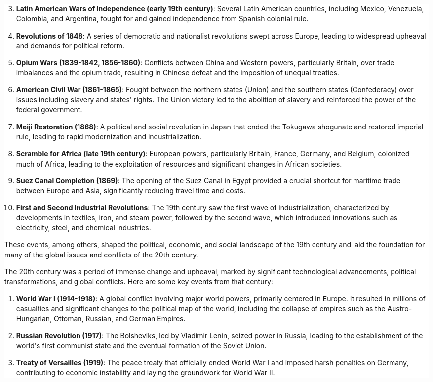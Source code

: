 3. **Latin American Wars of Independence (early 19th century)**: Several Latin American countries, including Mexico, Venezuela, Colombia, and Argentina, fought for and gained independence from Spanish colonial rule.

4. **Revolutions of 1848**: A series of democratic and nationalist revolutions swept across Europe, leading to widespread upheaval and demands for political reform.

5. **Opium Wars (1839-1842, 1856-1860)**: Conflicts between China and Western powers, particularly Britain, over trade imbalances and the opium trade, resulting in Chinese defeat and the imposition of unequal treaties.

6. **American Civil War (1861-1865)**: Fought between the northern states (Union) and the southern states (Confederacy) over issues including slavery and states' rights. The Union victory led to the abolition of slavery and reinforced the power of the federal government.

7. **Meiji Restoration (1868)**: A political and social revolution in Japan that ended the Tokugawa shogunate and restored imperial rule, leading to rapid modernization and industrialization.

8. **Scramble for Africa (late 19th century)**: European powers, particularly Britain, France, Germany, and Belgium, colonized much of Africa, leading to the exploitation of resources and significant changes in African societies.

9. **Suez Canal Completion (1869)**: The opening of the Suez Canal in Egypt provided a crucial shortcut for maritime trade between Europe and Asia, significantly reducing travel time and costs.

10. **First and Second Industrial Revolutions**: The 19th century saw the first wave of industrialization, characterized by developments in textiles, iron, and steam power, followed by the second wave, which introduced innovations such as electricity, steel, and chemical industries.

These events, among others, shaped the political, economic, and social landscape of the 19th century and laid the foundation for many of the global issues and conflicts of the 20th century.


















The 20th century was a period of immense change and upheaval, marked by significant technological advancements, political transformations, and global conflicts. Here are some key events from that century:

1. **World War I (1914-1918)**: A global conflict involving major world powers, primarily centered in Europe. It resulted in millions of casualties and significant changes to the political map of the world, including the collapse of empires such as the Austro-Hungarian, Ottoman, Russian, and German Empires.

2. **Russian Revolution (1917)**: The Bolsheviks, led by Vladimir Lenin, seized power in Russia, leading to the establishment of the world's first communist state and the eventual formation of the Soviet Union.

3. **Treaty of Versailles (1919)**: The peace treaty that officially ended World War I and imposed harsh penalties on Germany, contributing to economic instability and laying the groundwork for World War II.

